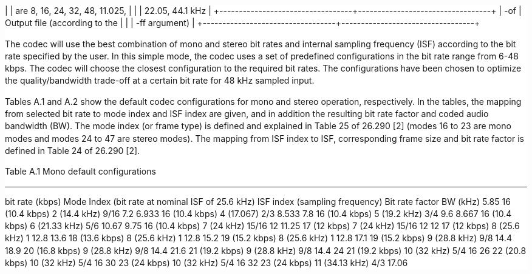 |                                  | are 8, 16, 24, 32, 48, 11.025,   |
|                                  | 22.05, 44.1 kHz                  |
+----------------------------------+----------------------------------+
| -of                              | Output file (according to the    |
|                                  | -ff argument)                    |
+----------------------------------+----------------------------------+

The codec will use the best combination of mono and stereo bit rates and
internal sampling frequency (ISF) according to the bit rate specified by
the user. In this simple mode, the codec uses a set of predefined
configurations in the bit rate range from 6-48 kbps. The codec will
choose the closest configuration to the required bit rates. The
configurations have been chosen to optimize the quality/bandwidth
trade-off at a certain bit rate for 48 kHz sampled input.

Tables A.1 and A.2 show the default codec configurations for mono and
stereo operation, respectively. In the tables, the mapping from selected
bit rate to mode index and ISF index are given, and in addition the
resulting bit rate factor and coded audio bandwidth (BW). The mode index
(or frame type) is defined and explained in Table 25 of 26.290 \[2\]
(modes 16 to 23 are mono modes and modes 24 to 47 are stereo modes). The
mapping from ISF index to ISF, corresponding frame size and bit rate
factor is defined in Table 24 of 26.290 \[2\].

Table A.1 Mono default configurations

  ----------------- -------------------------------------------------- -------------------------------- ----------------- ----------
  bit rate (kbps)   Mode Index (bit rate at nominal ISF of 25.6 kHz)   ISF index (sampling frequency)   Bit rate factor   BW (kHz)
  5.85              16 (10.4 kbps)                                     2 (14.4 kHz)                     9/16              7.2
  6.933             16 (10.4 kbps)                                     4 (17.067)                       2/3               8.533
  7.8               16 (10.4 kbps)                                     5 (19.2 kHz)                     3/4               9.6
  8.667             16 (10.4 kbps)                                     6 (21.33 kHz)                    5/6               10.67
  9.75              16 (10.4 kbps)                                     7 (24 kHz)                       15/16             12
  11.25             17 (12 kbps)                                       7 (24 kHz)                       15/16             12
  12                17 (12 kbps)                                       8 (25.6 kHz)                     1                 12.8
  13.6              18 (13.6 kbps)                                     8 (25.6 kHz)                     1                 12.8
  15.2              19 (15.2 kbps)                                     8 (25.6 kHz)                     1                 12.8
  17.1              19 (15.2 kbps)                                     9 (28.8 kHz)                     9/8               14.4
  18.9              20 (16.8 kbps)                                     9 (28.8 kHz)                     9/8               14.4
  21.6              21 (19.2 kbps)                                     9 (28.8 kHz)                     9/8               14.4
  24                21 (19.2 kbps)                                     10 (32 kHz)                      5/4               16
  26                22 (20.8 kbps)                                     10 (32 kHz)                      5/4               16
  30                23 (24 kbps)                                       10 (32 kHz)                      5/4               16
  32                23 (24 kbps)                                       11 (34.13 kHz)                   4/3               17.06